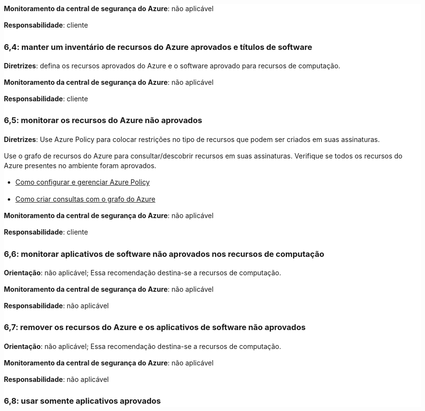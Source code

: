 **Monitoramento da central de segurança do Azure**: não aplicável

**Responsabilidade**: cliente

### <a name="64-maintain-an-inventory-of-approved-azure-resources-and-software-titles"></a>6,4: manter um inventário de recursos do Azure aprovados e títulos de software

**Diretrizes**: defina os recursos aprovados do Azure e o software aprovado para recursos de computação.

**Monitoramento da central de segurança do Azure**: não aplicável

**Responsabilidade**: cliente

### <a name="65-monitor-for-unapproved-azure-resources"></a>6,5: monitorar os recursos do Azure não aprovados

**Diretrizes**: Use Azure Policy para colocar restrições no tipo de recursos que podem ser criados em suas assinaturas.

Use o grafo de recursos do Azure para consultar/descobrir recursos em suas assinaturas.  Verifique se todos os recursos do Azure presentes no ambiente foram aprovados.

- [Como configurar e gerenciar Azure Policy](https://docs.microsoft.com/azure/governance/policy/tutorials/create-and-manage)

- [Como criar consultas com o grafo do Azure](https://docs.microsoft.com/azure/governance/resource-graph/first-query-portal)

**Monitoramento da central de segurança do Azure**: não aplicável

**Responsabilidade**: cliente

### <a name="66-monitor-for-unapproved-software-applications-within-compute-resources"></a>6,6: monitorar aplicativos de software não aprovados nos recursos de computação

**Orientação**: não aplicável; Essa recomendação destina-se a recursos de computação.

**Monitoramento da central de segurança do Azure**: não aplicável

**Responsabilidade**: não aplicável

### <a name="67-remove-unapproved-azure-resources-and-software-applications"></a>6,7: remover os recursos do Azure e os aplicativos de software não aprovados

**Orientação**: não aplicável; Essa recomendação destina-se a recursos de computação.

**Monitoramento da central de segurança do Azure**: não aplicável

**Responsabilidade**: não aplicável

### <a name="68-use-only-approved-applications"></a>6,8: usar somente aplicativos aprovados
